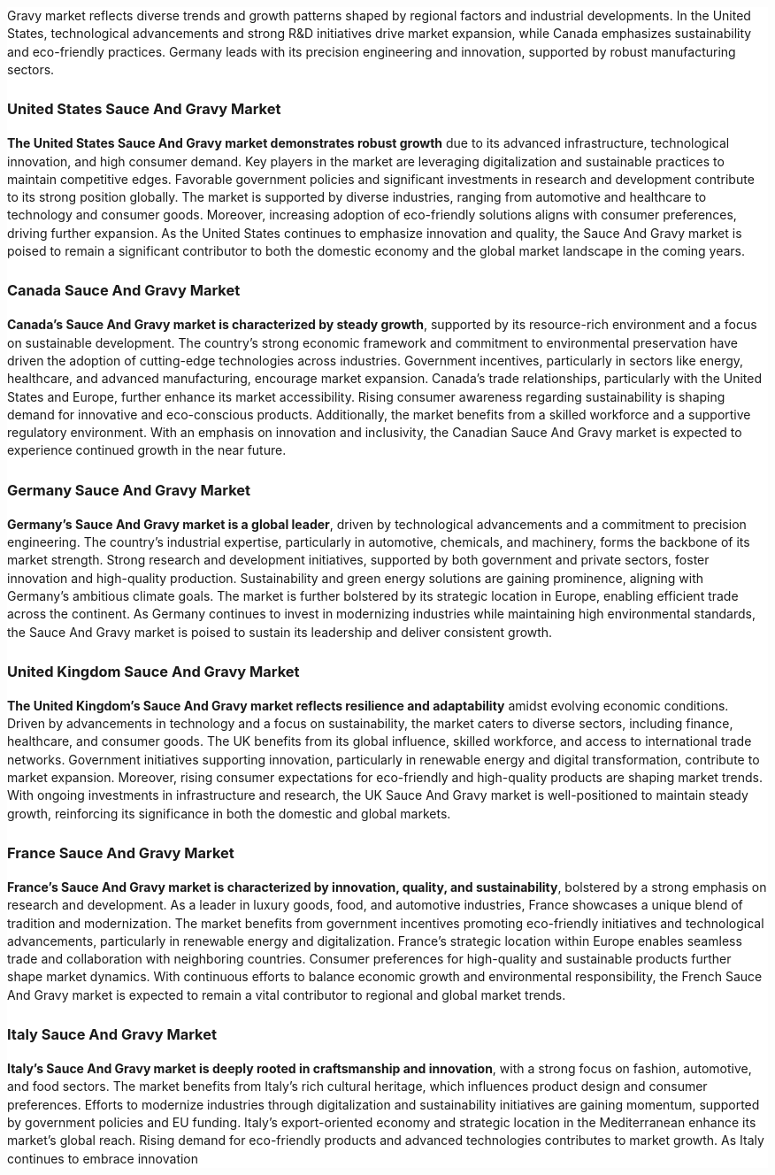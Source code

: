 Gravy market reflects diverse trends and growth patterns shaped by regional factors and industrial developments. In the United States, technological advancements and strong R&amp;D initiatives drive market expansion, while Canada emphasizes sustainability and eco-friendly practices. Germany leads with its precision engineering and innovation, supported by robust manufacturing sectors.</span></em></p></blockquote><h3><strong>United States Sauce And Gravy Market</strong></h3><p><strong>The United States Sauce And Gravy market demonstrates robust growth</strong> due to its advanced infrastructure, technological innovation, and high consumer demand. Key players in the market are leveraging digitalization and sustainable practices to maintain competitive edges. Favorable government policies and significant investments in research and development contribute to its strong position globally. The market is supported by diverse industries, ranging from automotive and healthcare to technology and consumer goods. Moreover, increasing adoption of eco-friendly solutions aligns with consumer preferences, driving further expansion. As the United States continues to emphasize innovation and quality, the Sauce And Gravy market is poised to remain a significant contributor to both the domestic economy and the global market landscape in the coming years.</p><h3><strong>Canada Sauce And Gravy Market</strong></h3><p><strong>Canada&rsquo;s Sauce And Gravy market is characterized by steady growth</strong>, supported by its resource-rich environment and a focus on sustainable development. The country&rsquo;s strong economic framework and commitment to environmental preservation have driven the adoption of cutting-edge technologies across industries. Government incentives, particularly in sectors like energy, healthcare, and advanced manufacturing, encourage market expansion. Canada&rsquo;s trade relationships, particularly with the United States and Europe, further enhance its market accessibility. Rising consumer awareness regarding sustainability is shaping demand for innovative and eco-conscious products. Additionally, the market benefits from a skilled workforce and a supportive regulatory environment. With an emphasis on innovation and inclusivity, the Canadian Sauce And Gravy market is expected to experience continued growth in the near future.</p><h3><strong>Germany Sauce And Gravy Market</strong></h3><p><strong>Germany&rsquo;s Sauce And Gravy market is a global leader</strong>, driven by technological advancements and a commitment to precision engineering. The country&rsquo;s industrial expertise, particularly in automotive, chemicals, and machinery, forms the backbone of its market strength. Strong research and development initiatives, supported by both government and private sectors, foster innovation and high-quality production. Sustainability and green energy solutions are gaining prominence, aligning with Germany&rsquo;s ambitious climate goals. The market is further bolstered by its strategic location in Europe, enabling efficient trade across the continent. As Germany continues to invest in modernizing industries while maintaining high environmental standards, the Sauce And Gravy market is poised to sustain its leadership and deliver consistent growth.</p><h3><strong>United Kingdom Sauce And Gravy Market</strong></h3><p><strong>The United Kingdom&rsquo;s Sauce And Gravy market reflects resilience and adaptability</strong> amidst evolving economic conditions. Driven by advancements in technology and a focus on sustainability, the market caters to diverse sectors, including finance, healthcare, and consumer goods. The UK benefits from its global influence, skilled workforce, and access to international trade networks. Government initiatives supporting innovation, particularly in renewable energy and digital transformation, contribute to market expansion. Moreover, rising consumer expectations for eco-friendly and high-quality products are shaping market trends. With ongoing investments in infrastructure and research, the UK Sauce And Gravy market is well-positioned to maintain steady growth, reinforcing its significance in both the domestic and global markets.</p><h3><strong>France Sauce And Gravy Market</strong></h3><p><strong>France&rsquo;s Sauce And Gravy market is characterized by innovation, quality, and sustainability</strong>, bolstered by a strong emphasis on research and development. As a leader in luxury goods, food, and automotive industries, France showcases a unique blend of tradition and modernization. The market benefits from government incentives promoting eco-friendly initiatives and technological advancements, particularly in renewable energy and digitalization. France&rsquo;s strategic location within Europe enables seamless trade and collaboration with neighboring countries. Consumer preferences for high-quality and sustainable products further shape market dynamics. With continuous efforts to balance economic growth and environmental responsibility, the French Sauce And Gravy market is expected to remain a vital contributor to regional and global market trends.</p><h3><strong>Italy Sauce And Gravy Market</strong></h3><p><strong>Italy&rsquo;s Sauce And Gravy market is deeply rooted in craftsmanship and innovation</strong>, with a strong focus on fashion, automotive, and food sectors. The market benefits from Italy&rsquo;s rich cultural heritage, which influences product design and consumer preferences. Efforts to modernize industries through digitalization and sustainability initiatives are gaining momentum, supported by government policies and EU funding. Italy&rsquo;s export-oriented economy and strategic location in the Mediterranean enhance its market&rsquo;s global reach. Rising demand for eco-friendly products and advanced technologies contributes to market growth. As Italy continues to embrace innovation